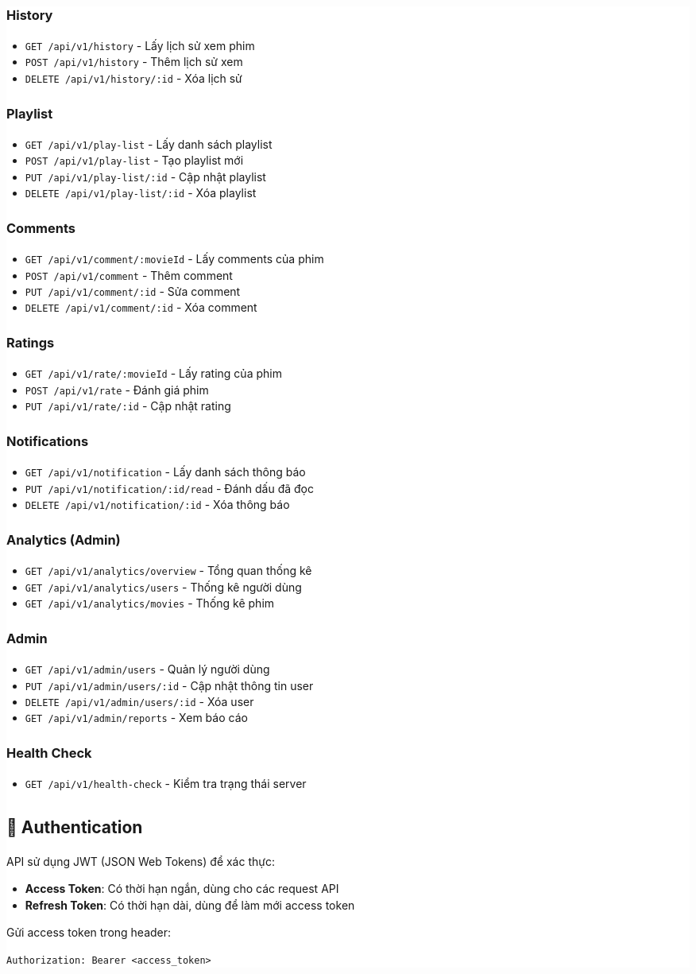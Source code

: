 ### History
- `GET /api/v1/history` - Lấy lịch sử xem phim
- `POST /api/v1/history` - Thêm lịch sử xem
- `DELETE /api/v1/history/:id` - Xóa lịch sử

### Playlist
- `GET /api/v1/play-list` - Lấy danh sách playlist
- `POST /api/v1/play-list` - Tạo playlist mới
- `PUT /api/v1/play-list/:id` - Cập nhật playlist
- `DELETE /api/v1/play-list/:id` - Xóa playlist

### Comments
- `GET /api/v1/comment/:movieId` - Lấy comments của phim
- `POST /api/v1/comment` - Thêm comment
- `PUT /api/v1/comment/:id` - Sửa comment
- `DELETE /api/v1/comment/:id` - Xóa comment

### Ratings
- `GET /api/v1/rate/:movieId` - Lấy rating của phim
- `POST /api/v1/rate` - Đánh giá phim
- `PUT /api/v1/rate/:id` - Cập nhật rating

### Notifications
- `GET /api/v1/notification` - Lấy danh sách thông báo
- `PUT /api/v1/notification/:id/read` - Đánh dấu đã đọc
- `DELETE /api/v1/notification/:id` - Xóa thông báo

### Analytics (Admin)
- `GET /api/v1/analytics/overview` - Tổng quan thống kê
- `GET /api/v1/analytics/users` - Thống kê người dùng
- `GET /api/v1/analytics/movies` - Thống kê phim

### Admin
- `GET /api/v1/admin/users` - Quản lý người dùng
- `PUT /api/v1/admin/users/:id` - Cập nhật thông tin user
- `DELETE /api/v1/admin/users/:id` - Xóa user
- `GET /api/v1/admin/reports` - Xem báo cáo

### Health Check
- `GET /api/v1/health-check` - Kiểm tra trạng thái server

## 🔐 Authentication

API sử dụng JWT (JSON Web Tokens) để xác thực:
- **Access Token**: Có thời hạn ngắn, dùng cho các request API
- **Refresh Token**: Có thời hạn dài, dùng để làm mới access token

Gửi access token trong header:
```
Authorization: Bearer <access_token>
```

